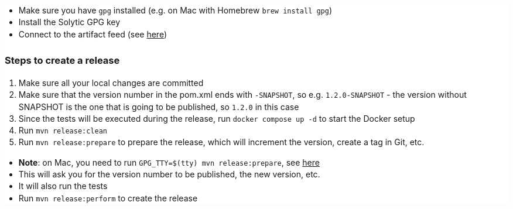 * Make sure you have `gpg` installed (e.g. on Mac with Homebrew `brew install gpg`)
* Install the Solytic GPG key
* Connect to the artifact feed (see [here](https://dev.azure.com/solytic/OpenSource/_artifacts/feed/feed/connect/maven))

### Steps to create a release

1. Make sure all your local changes are committed 
2. Make sure that the version number in the pom.xml ends with `-SNAPSHOT`, so e.g. `1.2.0-SNAPSHOT` - the version without 
   SNAPSHOT is the one that is going to be published, so `1.2.0` in this case
3. Since the tests will be executed during the release, run `docker compose up -d` to start the Docker setup
4. Run `mvn release:clean`
5. Run `mvn release:prepare` to prepare the release, which will increment the version, create a tag in Git, etc.
  * **Note**: on Mac, you need to run `GPG_TTY=$(tty) mvn release:prepare`, see [here](https://stackoverflow.com/questions/57591432/gpg-signing-failed-inappropriate-ioctl-for-device-on-macos-with-maven)
  * This will ask you for the version number to be published, the new version, etc.
  * It will also run the tests
  * Run `mvn release:perform` to create the release

